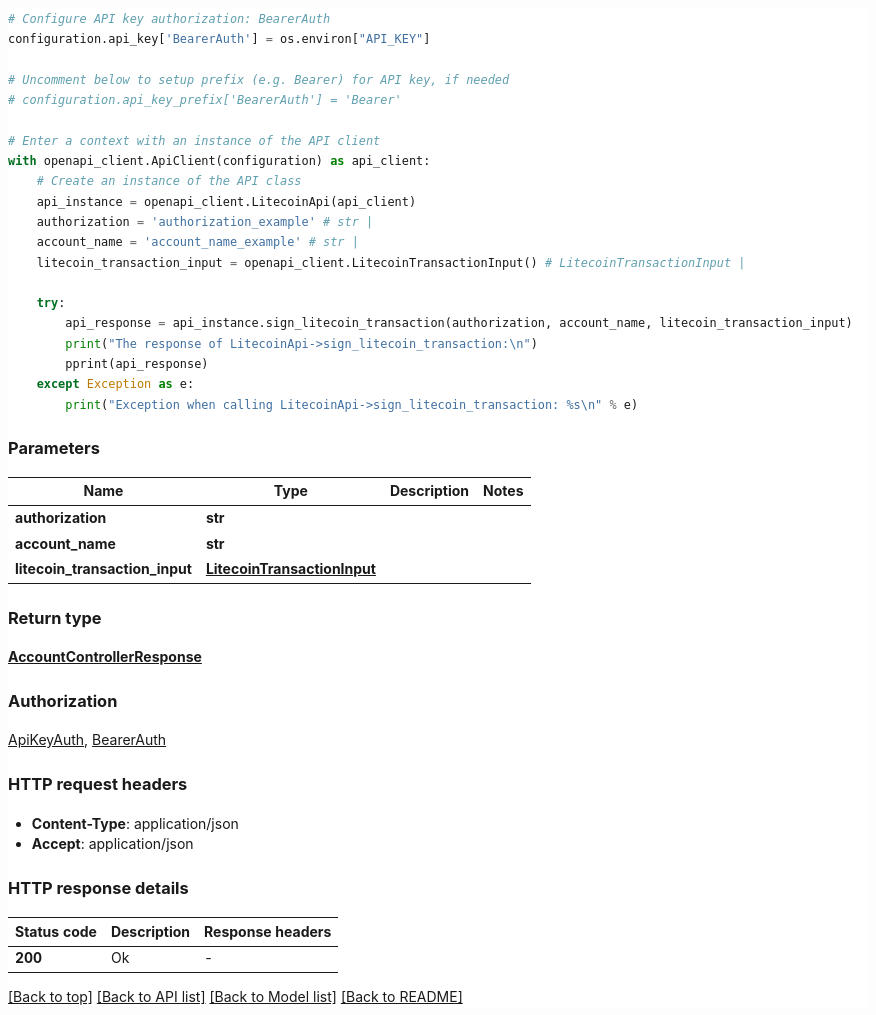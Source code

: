 ```python
# Configure API key authorization: BearerAuth
configuration.api_key['BearerAuth'] = os.environ["API_KEY"]

# Uncomment below to setup prefix (e.g. Bearer) for API key, if needed
# configuration.api_key_prefix['BearerAuth'] = 'Bearer'

# Enter a context with an instance of the API client
with openapi_client.ApiClient(configuration) as api_client:
    # Create an instance of the API class
    api_instance = openapi_client.LitecoinApi(api_client)
    authorization = 'authorization_example' # str | 
    account_name = 'account_name_example' # str | 
    litecoin_transaction_input = openapi_client.LitecoinTransactionInput() # LitecoinTransactionInput | 

    try:
        api_response = api_instance.sign_litecoin_transaction(authorization, account_name, litecoin_transaction_input)
        print("The response of LitecoinApi->sign_litecoin_transaction:\n")
        pprint(api_response)
    except Exception as e:
        print("Exception when calling LitecoinApi->sign_litecoin_transaction: %s\n" % e)
```



### Parameters

Name | Type | Description  | Notes
------------- | ------------- | ------------- | -------------
 **authorization** | **str**|  | 
 **account_name** | **str**|  | 
 **litecoin_transaction_input** | [**LitecoinTransactionInput**](LitecoinTransactionInput.md)|  | 

### Return type

[**AccountControllerResponse**](AccountControllerResponse.md)

### Authorization

[ApiKeyAuth](../README.md#ApiKeyAuth), [BearerAuth](../README.md#BearerAuth)

### HTTP request headers

 - **Content-Type**: application/json
 - **Accept**: application/json

### HTTP response details
| Status code | Description | Response headers |
|-------------|-------------|------------------|
**200** | Ok |  -  |

[[Back to top]](#) [[Back to API list]](../README.md#documentation-for-api-endpoints) [[Back to Model list]](../README.md#documentation-for-models) [[Back to README]](../README.md)

